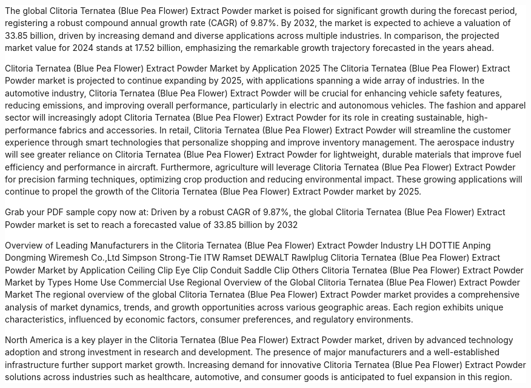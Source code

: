 The global Clitoria Ternatea (Blue Pea Flower) Extract Powder market is poised for significant growth during the forecast period, registering a robust compound annual growth rate (CAGR) of 9.87%. By 2032, the market is expected to achieve a valuation of 33.85 billion, driven by increasing demand and diverse applications across multiple industries. In comparison, the projected market value for 2024 stands at 17.52 billion, emphasizing the remarkable growth trajectory forecasted in the years ahead. 

Clitoria Ternatea (Blue Pea Flower) Extract Powder Market by Application 2025
The Clitoria Ternatea (Blue Pea Flower) Extract Powder market is projected to continue expanding by 2025, with applications spanning a wide array of industries. In the automotive industry, Clitoria Ternatea (Blue Pea Flower) Extract Powder will be crucial for enhancing vehicle safety features, reducing emissions, and improving overall performance, particularly in electric and autonomous vehicles. The fashion and apparel sector will increasingly adopt Clitoria Ternatea (Blue Pea Flower) Extract Powder for its role in creating sustainable, high-performance fabrics and accessories. In retail, Clitoria Ternatea (Blue Pea Flower) Extract Powder will streamline the customer experience through smart technologies that personalize shopping and improve inventory management. The aerospace industry will see greater reliance on Clitoria Ternatea (Blue Pea Flower) Extract Powder for lightweight, durable materials that improve fuel efficiency and performance in aircraft. Furthermore, agriculture will leverage Clitoria Ternatea (Blue Pea Flower) Extract Powder for precision farming techniques, optimizing crop production and reducing environmental impact. These growing applications will continue to propel the growth of the Clitoria Ternatea (Blue Pea Flower) Extract Powder market by 2025.

Grab your PDF sample copy now at: Driven by a robust CAGR of 9.87%, the global Clitoria Ternatea (Blue Pea Flower) Extract Powder market is set to reach a forecasted value of 33.85 billion by 2032

Overview of Leading Manufacturers in the Clitoria Ternatea (Blue Pea Flower) Extract Powder Industry
LH DOTTIE
Anping Dongming Wiremesh Co.,Ltd
Simpson Strong-Tie
ITW Ramset
DEWALT
Rawlplug
Clitoria Ternatea (Blue Pea Flower) Extract Powder Market by Application
Ceiling Clip
Eye Clip
Conduit Saddle Clip
Others
Clitoria Ternatea (Blue Pea Flower) Extract Powder Market by Types
Home Use
Commercial Use
Regional Overview of the Global Clitoria Ternatea (Blue Pea Flower) Extract Powder Market
The regional overview of the global Clitoria Ternatea (Blue Pea Flower) Extract Powder market provides a comprehensive analysis of market dynamics, trends, and growth opportunities across various geographic areas. Each region exhibits unique characteristics, influenced by economic factors, consumer preferences, and regulatory environments.

North America is a key player in the Clitoria Ternatea (Blue Pea Flower) Extract Powder market, driven by advanced technology adoption and strong investment in research and development. The presence of major manufacturers and a well-established infrastructure further support market growth. Increasing demand for innovative Clitoria Ternatea (Blue Pea Flower) Extract Powder solutions across industries such as healthcare, automotive, and consumer goods is anticipated to fuel expansion in this region.
